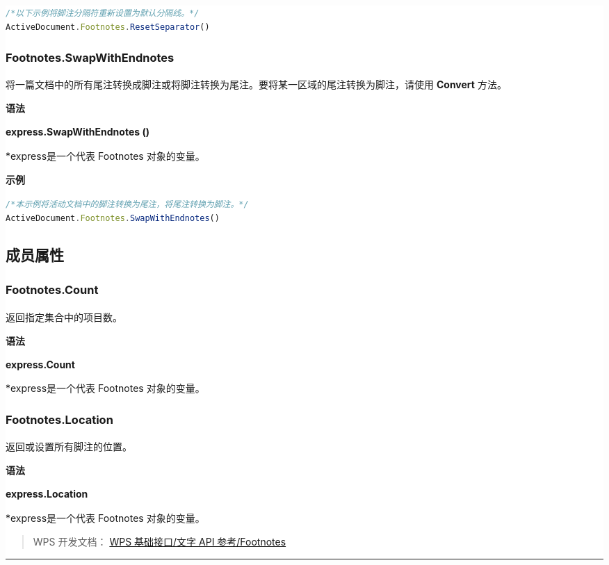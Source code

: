 ``` JavaScript
/*以下示例将脚注分隔符重新设置为默认分隔线。*/
ActiveDocument.Footnotes.ResetSeparator()
```

### Footnotes.SwapWithEndnotes

将一篇文档中的所有尾注转换成脚注或将脚注转换为尾注。要将某一区域的尾注转换为脚注，请使用 **Convert** 方法。

**语法**

**express.SwapWithEndnotes ()**

\*express是一个代表 Footnotes 对象的变量。

**示例**

``` JavaScript
/*本示例将活动文档中的脚注转换为尾注，将尾注转换为脚注。*/
ActiveDocument.Footnotes.SwapWithEndnotes()
```

## 成员属性

### Footnotes.Count

返回指定集合中的项目数。

**语法**

**express.Count**

\*express是一个代表 Footnotes 对象的变量。

### Footnotes.Location

返回或设置所有脚注的位置。

**语法**

**express.Location**

\*express是一个代表 Footnotes 对象的变量。

> WPS 开发文档： [WPS 基础接口/文字 API 参考/Footnotes](https://qn.cache.wpscdn.cn/encs/doc/office_v19/index.htm)

------------------------------------------------------------------------
